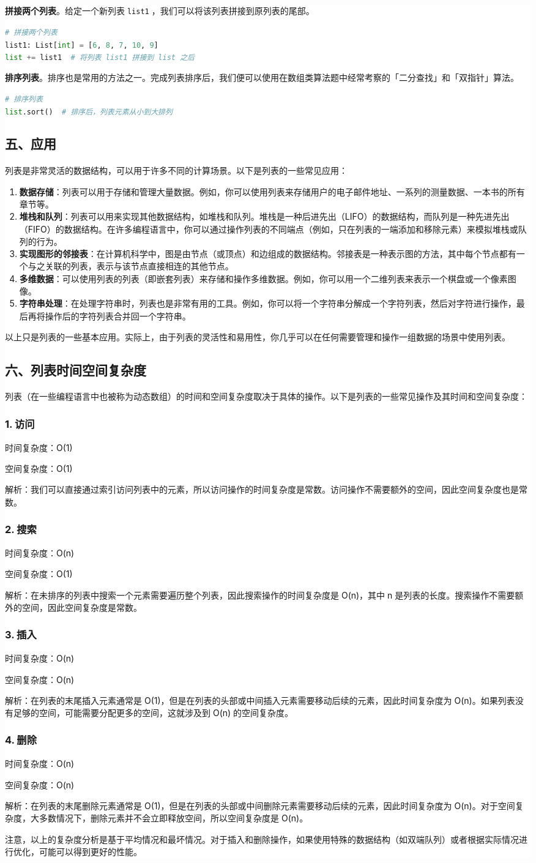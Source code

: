 **拼接两个列表**。给定一个新列表 `list1` ，我们可以将该列表拼接到原列表的尾部。

```python
# 拼接两个列表
list1: List[int] = [6, 8, 7, 10, 9]
list += list1  # 将列表 list1 拼接到 list 之后
```

**排序列表**。排序也是常用的方法之一。完成列表排序后，我们便可以使用在数组类算法题中经常考察的「二分查找」和「双指针」算法。

```python
# 排序列表
list.sort()  # 排序后，列表元素从小到大排列
```

## 五、应用

列表是非常灵活的数据结构，可以用于许多不同的计算场景。以下是列表的一些常见应用：

1. **数据存储**：列表可以用于存储和管理大量数据。例如，你可以使用列表来存储用户的电子邮件地址、一系列的测量数据、一本书的所有章节等。
2. **堆栈和队列**：列表可以用来实现其他数据结构，如堆栈和队列。堆栈是一种后进先出（LIFO）的数据结构，而队列是一种先进先出（FIFO）的数据结构。在许多编程语言中，你可以通过操作列表的不同端点（例如，只在列表的一端添加和移除元素）来模拟堆栈或队列的行为。
3. **实现图形的邻接表**：在计算机科学中，图是由节点（或顶点）和边组成的数据结构。邻接表是一种表示图的方法，其中每个节点都有一个与之关联的列表，表示与该节点直接相连的其他节点。
4. **多维数据**：可以使用列表的列表（即嵌套列表）来存储和操作多维数据。例如，你可以用一个二维列表来表示一个棋盘或一个像素图像。
5. **字符串处理**：在处理字符串时，列表也是非常有用的工具。例如，你可以将一个字符串分解成一个字符列表，然后对字符进行操作，最后再将操作后的字符列表合并回一个字符串。

以上只是列表的一些基本应用。实际上，由于列表的灵活性和易用性，你几乎可以在任何需要管理和操作一组数据的场景中使用列表。

## 六、列表时间空间复杂度

列表（在一些编程语言中也被称为动态数组）的时间和空间复杂度取决于具体的操作。以下是列表的一些常见操作及其时间和空间复杂度：

### 1. 访问

时间复杂度：O(1)

空间复杂度：O(1)

解析：我们可以直接通过索引访问列表中的元素，所以访问操作的时间复杂度是常数。访问操作不需要额外的空间，因此空间复杂度也是常数。

### 2. 搜索

时间复杂度：O(n)

空间复杂度：O(1)

解析：在未排序的列表中搜索一个元素需要遍历整个列表，因此搜索操作的时间复杂度是 O(n)，其中 n 是列表的长度。搜索操作不需要额外的空间，因此空间复杂度是常数。

### 3. 插入

时间复杂度：O(n)

空间复杂度：O(n)

解析：在列表的末尾插入元素通常是 O(1)，但是在列表的头部或中间插入元素需要移动后续的元素，因此时间复杂度为 O(n)。如果列表没有足够的空间，可能需要分配更多的空间，这就涉及到 O(n) 的空间复杂度。

### 4. 删除

时间复杂度：O(n)

空间复杂度：O(n)

解析：在列表的末尾删除元素通常是 O(1)，但是在列表的头部或中间删除元素需要移动后续的元素，因此时间复杂度为 O(n)。对于空间复杂度，大多数情况下，删除元素并不会立即释放空间，所以空间复杂度是 O(n)。

注意，以上的复杂度分析是基于平均情况和最坏情况。对于插入和删除操作，如果使用特殊的数据结构（如双端队列）或者根据实际情况进行优化，可能可以得到更好的性能。

